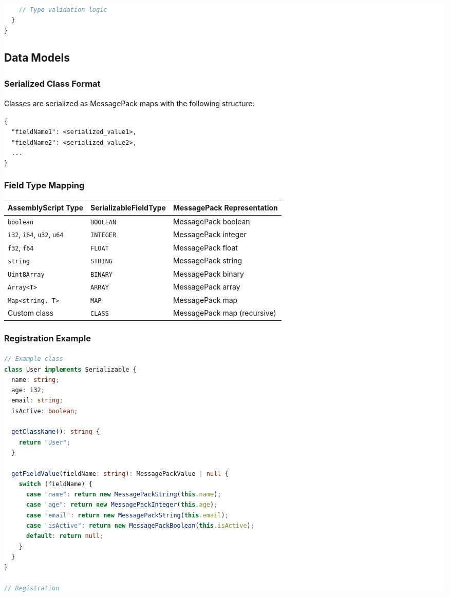 ```typescript
    // Type validation logic
  }
}
```

## Data Models

### Serialized Class Format

Classes are serialized as MessagePack maps with the following structure:

```
{
  "fieldName1": <serialized_value1>,
  "fieldName2": <serialized_value2>,
  ...
}
```

### Field Type Mapping

| AssemblyScript Type | SerializableFieldType | MessagePack Representation |
|-------------------|---------------------|---------------------------|
| `boolean` | `BOOLEAN` | MessagePack boolean |
| `i32`, `i64`, `u32`, `u64` | `INTEGER` | MessagePack integer |
| `f32`, `f64` | `FLOAT` | MessagePack float |
| `string` | `STRING` | MessagePack string |
| `Uint8Array` | `BINARY` | MessagePack binary |
| `Array<T>` | `ARRAY` | MessagePack array |
| `Map<string, T>` | `MAP` | MessagePack map |
| Custom class | `CLASS` | MessagePack map (recursive) |

### Registration Example

```typescript
// Example class
class User implements Serializable {
  name: string;
  age: i32;
  email: string;
  isActive: boolean;
  
  getClassName(): string {
    return "User";
  }
  
  getFieldValue(fieldName: string): MessagePackValue | null {
    switch (fieldName) {
      case "name": return new MessagePackString(this.name);
      case "age": return new MessagePackInteger(this.age);
      case "email": return new MessagePackString(this.email);
      case "isActive": return new MessagePackBoolean(this.isActive);
      default: return null;
    }
  }
}

// Registration
```